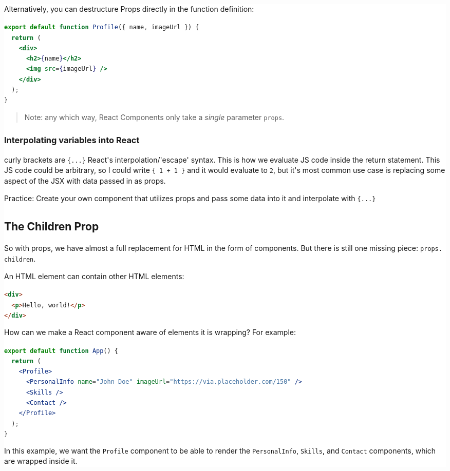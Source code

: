 Alternatively, you can destructure Props directly in the function definition:

```jsx
export default function Profile({ name, imageUrl }) {
  return (
    <div>
      <h2>{name}</h2>
      <img src={imageUrl} />
    </div>
  );
}
```

> Note: any which way, React Components only take a *single* parameter `props`.



### Interpolating variables into React

curly brackets are `{...}` React's interpolation/'escape' syntax. This is how we evaluate JS code inside the return statement. This JS code could be arbitrary, so I could write `{ 1 + 1 }` and it would evaluate to `2`, but it's most common use case is replacing some aspect of the JSX with data passed in as props.

Practice: Create your own component that utilizes props and pass some data into it and interpolate with `{...}`

## The Children Prop

So with props, we have almost a full replacement for HTML in the form of components. But there is still one missing piece: `props.children`.

An HTML element can contain other HTML elements:

```html
<div>
  <p>Hello, world!</p>
</div>
```

How can we make a React component aware of elements it is wrapping? For example:

```jsx
export default function App() {
  return (
    <Profile>
      <PersonalInfo name="John Doe" imageUrl="https://via.placeholder.com/150" />
      <Skills />
      <Contact />
    </Profile>
  );
}
```

In this example, we want the `Profile` component to be able to render the `PersonalInfo`, `Skills`, and `Contact` components, which are wrapped inside it.
